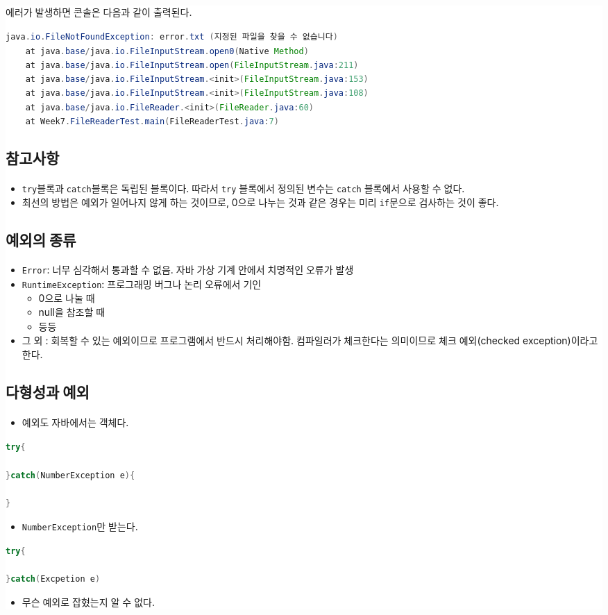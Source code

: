 ```java
```

에러가 발생하면 콘솔은 다음과 같이 출력된다.

```java
java.io.FileNotFoundException: error.txt (지정된 파일을 찾을 수 없습니다)
	at java.base/java.io.FileInputStream.open0(Native Method)
	at java.base/java.io.FileInputStream.open(FileInputStream.java:211)
	at java.base/java.io.FileInputStream.<init>(FileInputStream.java:153)
	at java.base/java.io.FileInputStream.<init>(FileInputStream.java:108)
	at java.base/java.io.FileReader.<init>(FileReader.java:60)
	at Week7.FileReaderTest.main(FileReaderTest.java:7)
```



## 참고사항

- `try`블록과 `catch`블록은 독립된 블록이다. 따라서 `try` 블록에서 정의된 변수는 `catch` 블록에서 사용할 수 없다.
- 최선의 방법은 예외가 일어나지 않게 하는 것이므로, 0으로 나누는 것과 같은 경우는 미리 `if`문으로 검사하는 것이 좋다.



## 예외의 종류

- `Error`: 너무 심각해서 통과할 수 없음. 자바 가상 기계 안에서 치명적인 오류가 발생
- `RuntimeException`: 프로그래밍 버그나 논리 오류에서 기인
  - 0으로 나눌 때
  - null을 참조할 때
  - 등등
- 그 외 : 회복할 수 있는 예외이므로 프로그램에서 반드시 처리해야함. 컴파일러가 체크한다는 의미이므로 체크 예외(checked exception)이라고 한다.



## 다형성과 예외

- 예외도 자바에서는 객체다.

```java
try{
    
}catch(NumberException e){
    
}
```

- `NumberException`만 받는다.

```java
try{
    
}catch(Excpetion e)
```

- 무슨 예외로 잡혔는지 알 수 없다.


